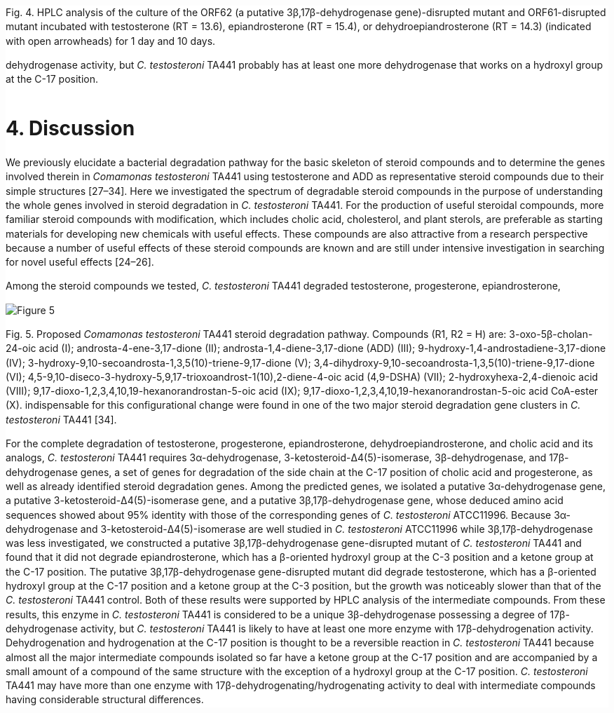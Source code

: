 Fig. 4. HPLC analysis of the culture of the ORF62 (a putative 3β,17β-dehydrogenase gene)-disrupted mutant and ORF61-disrupted mutant incubated with testosterone (RT = 13.6), epiandrosterone (RT = 15.4), or dehydroepiandrosterone (RT = 14.3) (indicated with open arrowheads) for 1 day and 10 days.

dehydrogenase activity, but *C. testosteroni* TA441 probably has at least one more dehydrogenase that works on a hydroxyl group at the C-17 position.

# 4. Discussion

We previously elucidate a bacterial degradation pathway for the basic skeleton of steroid compounds and to determine the genes involved therein in *Comamonas testosteroni* TA441 using testosterone and ADD as representative steroid compounds due to their simple structures [27–34]. Here we investigated the spectrum of degradable steroid compounds in the purpose of understanding the whole genes involved in steroid degradation in *C. testosteroni* TA441. For the production of useful steroidal compounds, more familiar steroid compounds with modification, which includes cholic acid, cholesterol, and plant sterols, are preferable as starting materials for developing new chemicals with useful effects. These compounds are also attractive from a research perspective because a number of useful effects of these steroid compounds are known and are still under intensive investigation in searching for novel useful effects [24–26].

Among the steroid compounds we tested, *C. testosteroni* TA441 degraded testosterone, progesterone, epiandrosterone,

![Figure 5](https://i.imgur.com/yourimage.png)

Fig. 5. Proposed *Comamonas testosteroni* TA441 steroid degradation pathway. Compounds (R1, R2 = H) are: 3-oxo-5β-cholan-24-oic acid (I); androsta-4-ene-3,17-dione (II); androsta-1,4-diene-3,17-dione (ADD) (III); 9-hydroxy-1,4-androstadiene-3,17-dione (IV); 3-hydroxy-9,10-secoandrosta-1,3,5(10)-triene-9,17-dione (V); 3,4-dihydroxy-9,10-secoandrosta-1,3,5(10)-triene-9,17-dione (VI); 4,5-9,10-diseco-3-hydroxy-5,9,17-trioxoandrost-1(10),2-diene-4-oic acid (4,9-DSHA) (VII); 2-hydroxyhexa-2,4-dienoic acid (VIII); 9,17-dioxo-1,2,3,4,10,19-hexanorandrostan-5-oic acid (IX); 9,17-dioxo-1,2,3,4,10,19-hexanorandrostan-5-oic acid CoA-ester (X).
indispensable for this configurational change were found in one of the two major steroid degradation gene clusters in *C. testosteroni* TA441 [34].

For the complete degradation of testosterone, progesterone, epiandrosterone, dehydroepiandrosterone, and cholic acid and its analogs, *C. testosteroni* TA441 requires 3α-dehydrogenase, 3-ketosteroid-Δ4(5)-isomerase, 3β-dehydrogenase, and 17β-dehydrogenase genes, a set of genes for degradation of the side chain at the C-17 position of cholic acid and progesterone, as well as already identified steroid degradation genes. Among the predicted genes, we isolated a putative 3α-dehydrogenase gene, a putative 3-ketosteroid-Δ4(5)-isomerase gene, and a putative 3β,17β-dehydrogenase gene, whose deduced amino acid sequences showed about 95% identity with those of the corresponding genes of *C. testosteroni* ATCC11996. Because 3α-dehydrogenase and 3-ketosteroid-Δ4(5)-isomerase are well studied in *C. testosteroni* ATCC11996 while 3β,17β-dehydrogenase was less investigated, we constructed a putative 3β,17β-dehydrogenase gene-disrupted mutant of *C. testosteroni* TA441 and found that it did not degrade epiandrosterone, which has a β-oriented hydroxyl group at the C-3 position and a ketone group at the C-17 position. The putative 3β,17β-dehydrogenase gene-disrupted mutant did degrade testosterone, which has a β-oriented hydroxyl group at the C-17 position and a ketone group at the C-3 position, but the growth was noticeably slower than that of the *C. testosteroni* TA441 control. Both of these results were supported by HPLC analysis of the intermediate compounds. From these results, this enzyme in *C. testosteroni* TA441 is considered to be a unique 3β-dehydrogenase possessing a degree of 17β-dehydrogenase activity, but *C. testosteroni* TA441 is likely to have at least one more enzyme with 17β-dehydrogenation activity. Dehydrogenation and hydrogenation at the C-17 position is thought to be a reversible reaction in *C. testosteroni* TA441 because almost all the major intermediate compounds isolated so far have a ketone group at the C-17 position and are accompanied by a small amount of a compound of the same structure with the exception of a hydroxyl group at the C-17 position. *C. testosteroni* TA441 may have more than one enzyme with 17β-dehydrogenating/hydrogenating activity to deal with intermediate compounds having considerable structural differences.
